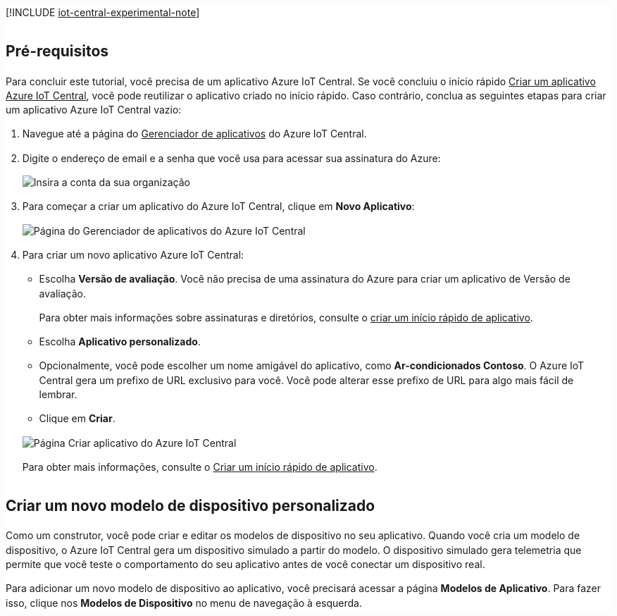 [!INCLUDE [iot-central-experimental-note](../../includes/iot-central-experimental-note.md)]

## <a name="prerequisites"></a>Pré-requisitos

Para concluir este tutorial, você precisa de um aplicativo Azure IoT Central. Se você concluiu o início rápido [Criar um aplicativo Azure IoT Central](quick-deploy-iot-central-experimental.md?toc=/azure/iot-central-experimental/toc.json&bc=/azure/iot-central-experimental/breadcrumb/toc.json), você pode reutilizar o aplicativo criado no início rápido. Caso contrário, conclua as seguintes etapas para criar um aplicativo Azure IoT Central vazio:

1. Navegue até a página do [Gerenciador de aplicativos](https://aka.ms/iotcentral) do Azure IoT Central.

2. Digite o endereço de email e a senha que você usa para acessar sua assinatura do Azure:

    ![Insira a conta da sua organização](./media/tutorial-define-device-type-experimental/sign-in.png)

3. Para começar a criar um aplicativo do Azure IoT Central, clique em **Novo Aplicativo**:

    ![Página do Gerenciador de aplicativos do Azure IoT Central](./media/tutorial-define-device-type-experimental/iotcentralhome.png)

4. Para criar um novo aplicativo Azure IoT Central:
    
    * Escolha **Versão de avaliação**. Você não precisa de uma assinatura do Azure para criar um aplicativo de Versão de avaliação.
    
       Para obter mais informações sobre assinaturas e diretórios, consulte o [criar um início rápido de aplicativo](quick-deploy-iot-central-experimental.md?toc=/azure/iot-central-experimental/toc.json&bc=/azure/iot-central-experimental/breadcrumb/toc.json).
    
    * Escolha **Aplicativo personalizado**.
    
    * Opcionalmente, você pode escolher um nome amigável do aplicativo, como **Ar-condicionados Contoso**. O Azure IoT Central gera um prefixo de URL exclusivo para você. Você pode alterar esse prefixo de URL para algo mais fácil de lembrar.
    
    * Clique em **Criar**.

    ![Página Criar aplicativo do Azure IoT Central](./media/tutorial-define-device-type-experimental/iotcentralcreate.png)

    Para obter mais informações, consulte o [Criar um início rápido de aplicativo](quick-deploy-iot-central-experimental.md?toc=/azure/iot-central-experimental/toc.json&bc=/azure/iot-central-experimental/breadcrumb/toc.json).

## <a name="create-a-new-custom-device-template"></a>Criar um novo modelo de dispositivo personalizado

Como um construtor, você pode criar e editar os modelos de dispositivo no seu aplicativo. Quando você cria um modelo de dispositivo, o Azure IoT Central gera um dispositivo simulado a partir do modelo. O dispositivo simulado gera telemetria que permite que você teste o comportamento do seu aplicativo antes de você conectar um dispositivo real.

Para adicionar um novo modelo de dispositivo ao aplicativo, você precisará acessar a página **Modelos de Aplicativo**. Para fazer isso, clique nos **Modelos de Dispositivo** no menu de navegação à esquerda.
